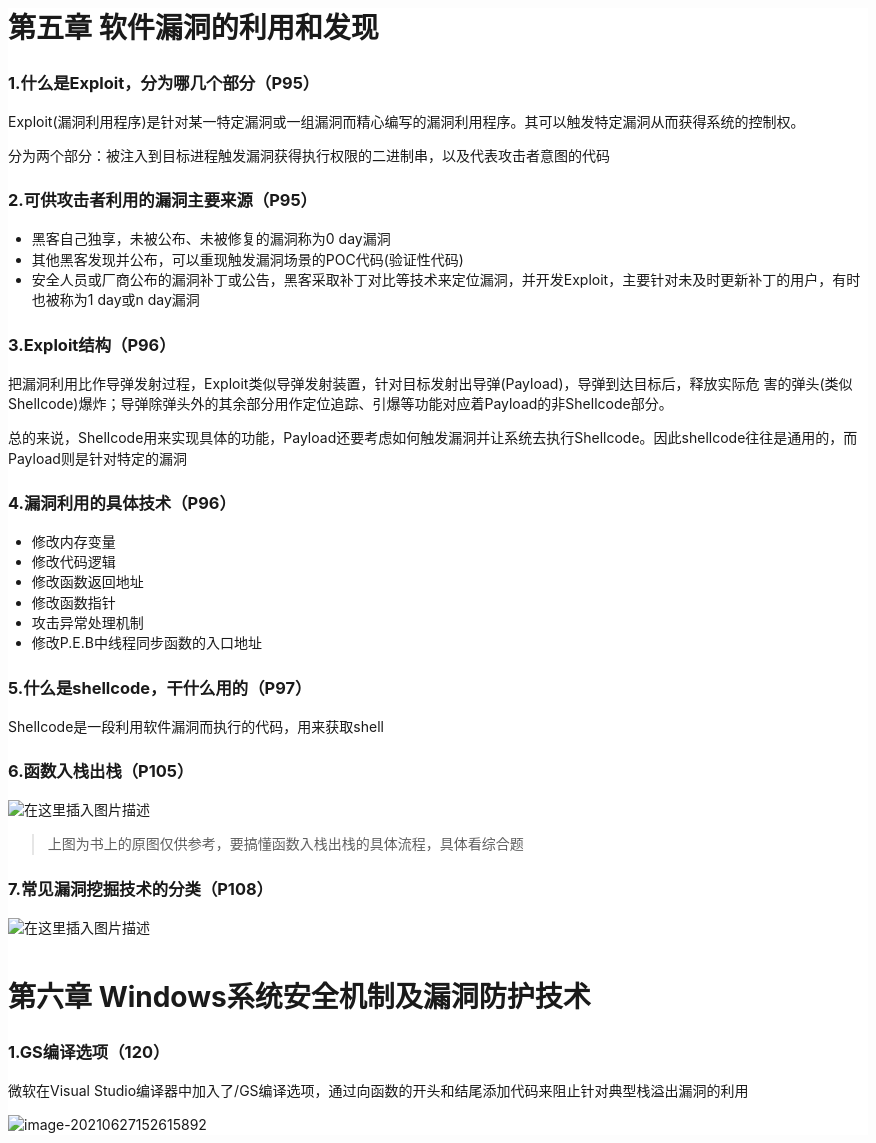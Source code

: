 # 第五章 软件漏洞的利用和发现

### 1.什么是Exploit，分为哪几个部分（P95）

Exploit(漏洞利用程序)是针对某一特定漏洞或一组漏洞而精心编写的漏洞利用程序。其可以触发特定漏洞从而获得系统的控制权。

分为两个部分：被注入到目标进程触发漏洞获得执行权限的二进制串，以及代表攻击者意图的代码

### 2.可供攻击者利用的漏洞主要来源（P95）

- 黑客自己独享，未被公布、未被修复的漏洞称为0 day漏洞
- 其他黑客发现并公布，可以重现触发漏洞场景的POC代码(验证性代码)
- 安全人员或厂商公布的漏洞补丁或公告，黑客采取补丁对比等技术来定位漏洞，并开发Exploit，主要针对未及时更新补丁的用户，有时也被称为1 day或n day漏洞

### 3.Exploit结构（P96）

把漏洞利用比作导弹发射过程，Exploit类似导弹发射装置，针对目标发射出导弹(Payload)，导弹到达目标后，释放实际危 害的弹头(类似Shellcode)爆炸；导弹除弹头外的其余部分用作定位追踪、引爆等功能对应着Payload的非Shellcode部分。

总的来说，Shellcode用来实现具体的功能，Payload还要考虑如何触发漏洞并让系统去执行Shellcode。因此shellcode往往是通用的，而Payload则是针对特定的漏洞

### 4.漏洞利用的具体技术（P96）

- 修改内存变量
- 修改代码逻辑
- 修改函数返回地址
- 修改函数指针
- 攻击异常处理机制
- 修改P.E.B中线程同步函数的入口地址

### 5.什么是shellcode，干什么用的（P97）

Shellcode是一段利用软件漏洞而执行的代码，用来获取shell

### 6.函数入栈出栈（P105）

![在这里插入图片描述](https://img-blog.csdnimg.cn/20210627104132982.png?x-oss-process=image/watermark,type_ZmFuZ3poZW5naGVpdGk,shadow_10,text_aHR0cHM6Ly9ibG9nLmNzZG4ubmV0L3pteDI0NzMxNjI2MjE=,size_16,color_FFFFFF,t_70)

> 上图为书上的原图仅供参考，要搞懂函数入栈出栈的具体流程，具体看综合题

### 7.常见漏洞挖掘技术的分类（P108）

![在这里插入图片描述](https://img-blog.csdnimg.cn/20210627104225824.png?x-oss-process=image/watermark,type_ZmFuZ3poZW5naGVpdGk,shadow_10,text_aHR0cHM6Ly9ibG9nLmNzZG4ubmV0L3pteDI0NzMxNjI2MjE=,size_16,color_FFFFFF,t_70)

# 第六章 Windows系统安全机制及漏洞防护技术

### 1.GS编译选项（120）

微软在Visual Studio编译器中加入了/GS编译选项，通过向函数的开头和结尾添加代码来阻止针对典型栈溢出漏洞的利用

![image-20210627152615892](https://cdn.jsdelivr.net/gh/zss192/Typora-notes@master/images/image-20210627152615892.png)

